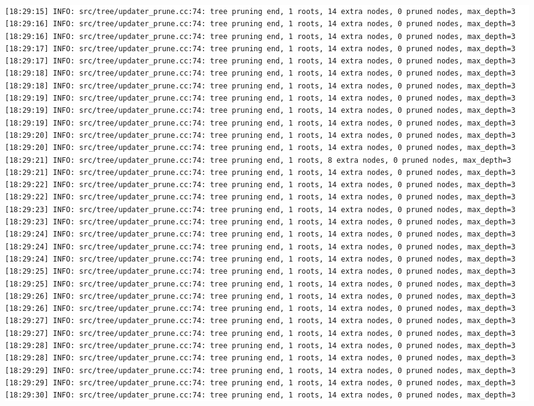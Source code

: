     [18:29:15] INFO: src/tree/updater_prune.cc:74: tree pruning end, 1 roots, 14 extra nodes, 0 pruned nodes, max_depth=3
    [18:29:16] INFO: src/tree/updater_prune.cc:74: tree pruning end, 1 roots, 14 extra nodes, 0 pruned nodes, max_depth=3
    [18:29:16] INFO: src/tree/updater_prune.cc:74: tree pruning end, 1 roots, 14 extra nodes, 0 pruned nodes, max_depth=3
    [18:29:17] INFO: src/tree/updater_prune.cc:74: tree pruning end, 1 roots, 14 extra nodes, 0 pruned nodes, max_depth=3
    [18:29:17] INFO: src/tree/updater_prune.cc:74: tree pruning end, 1 roots, 14 extra nodes, 0 pruned nodes, max_depth=3
    [18:29:18] INFO: src/tree/updater_prune.cc:74: tree pruning end, 1 roots, 14 extra nodes, 0 pruned nodes, max_depth=3
    [18:29:18] INFO: src/tree/updater_prune.cc:74: tree pruning end, 1 roots, 14 extra nodes, 0 pruned nodes, max_depth=3
    [18:29:19] INFO: src/tree/updater_prune.cc:74: tree pruning end, 1 roots, 14 extra nodes, 0 pruned nodes, max_depth=3
    [18:29:19] INFO: src/tree/updater_prune.cc:74: tree pruning end, 1 roots, 14 extra nodes, 0 pruned nodes, max_depth=3
    [18:29:19] INFO: src/tree/updater_prune.cc:74: tree pruning end, 1 roots, 14 extra nodes, 0 pruned nodes, max_depth=3
    [18:29:20] INFO: src/tree/updater_prune.cc:74: tree pruning end, 1 roots, 14 extra nodes, 0 pruned nodes, max_depth=3
    [18:29:20] INFO: src/tree/updater_prune.cc:74: tree pruning end, 1 roots, 14 extra nodes, 0 pruned nodes, max_depth=3
    [18:29:21] INFO: src/tree/updater_prune.cc:74: tree pruning end, 1 roots, 8 extra nodes, 0 pruned nodes, max_depth=3
    [18:29:21] INFO: src/tree/updater_prune.cc:74: tree pruning end, 1 roots, 14 extra nodes, 0 pruned nodes, max_depth=3
    [18:29:22] INFO: src/tree/updater_prune.cc:74: tree pruning end, 1 roots, 14 extra nodes, 0 pruned nodes, max_depth=3
    [18:29:22] INFO: src/tree/updater_prune.cc:74: tree pruning end, 1 roots, 14 extra nodes, 0 pruned nodes, max_depth=3
    [18:29:23] INFO: src/tree/updater_prune.cc:74: tree pruning end, 1 roots, 14 extra nodes, 0 pruned nodes, max_depth=3
    [18:29:23] INFO: src/tree/updater_prune.cc:74: tree pruning end, 1 roots, 14 extra nodes, 0 pruned nodes, max_depth=3
    [18:29:24] INFO: src/tree/updater_prune.cc:74: tree pruning end, 1 roots, 14 extra nodes, 0 pruned nodes, max_depth=3
    [18:29:24] INFO: src/tree/updater_prune.cc:74: tree pruning end, 1 roots, 14 extra nodes, 0 pruned nodes, max_depth=3
    [18:29:24] INFO: src/tree/updater_prune.cc:74: tree pruning end, 1 roots, 14 extra nodes, 0 pruned nodes, max_depth=3
    [18:29:25] INFO: src/tree/updater_prune.cc:74: tree pruning end, 1 roots, 14 extra nodes, 0 pruned nodes, max_depth=3
    [18:29:25] INFO: src/tree/updater_prune.cc:74: tree pruning end, 1 roots, 14 extra nodes, 0 pruned nodes, max_depth=3
    [18:29:26] INFO: src/tree/updater_prune.cc:74: tree pruning end, 1 roots, 14 extra nodes, 0 pruned nodes, max_depth=3
    [18:29:26] INFO: src/tree/updater_prune.cc:74: tree pruning end, 1 roots, 14 extra nodes, 0 pruned nodes, max_depth=3
    [18:29:27] INFO: src/tree/updater_prune.cc:74: tree pruning end, 1 roots, 14 extra nodes, 0 pruned nodes, max_depth=3
    [18:29:27] INFO: src/tree/updater_prune.cc:74: tree pruning end, 1 roots, 14 extra nodes, 0 pruned nodes, max_depth=3
    [18:29:28] INFO: src/tree/updater_prune.cc:74: tree pruning end, 1 roots, 14 extra nodes, 0 pruned nodes, max_depth=3
    [18:29:28] INFO: src/tree/updater_prune.cc:74: tree pruning end, 1 roots, 14 extra nodes, 0 pruned nodes, max_depth=3
    [18:29:29] INFO: src/tree/updater_prune.cc:74: tree pruning end, 1 roots, 14 extra nodes, 0 pruned nodes, max_depth=3
    [18:29:29] INFO: src/tree/updater_prune.cc:74: tree pruning end, 1 roots, 14 extra nodes, 0 pruned nodes, max_depth=3
    [18:29:30] INFO: src/tree/updater_prune.cc:74: tree pruning end, 1 roots, 14 extra nodes, 0 pruned nodes, max_depth=3